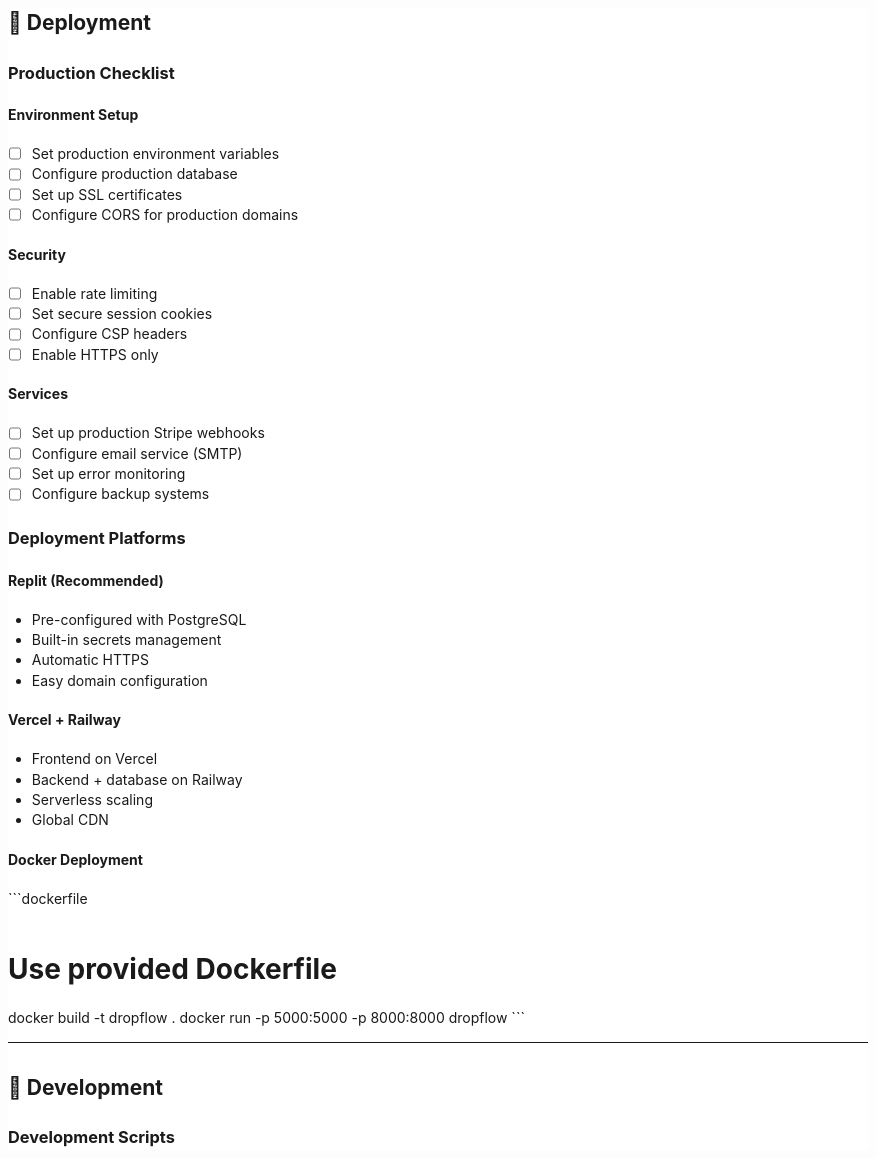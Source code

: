 
## 🚀 Deployment

### Production Checklist

#### Environment Setup
- [ ] Set production environment variables
- [ ] Configure production database
- [ ] Set up SSL certificates
- [ ] Configure CORS for production domains

#### Security
- [ ] Enable rate limiting
- [ ] Set secure session cookies
- [ ] Configure CSP headers
- [ ] Enable HTTPS only

#### Services
- [ ] Set up production Stripe webhooks
- [ ] Configure email service (SMTP)
- [ ] Set up error monitoring
- [ ] Configure backup systems

### Deployment Platforms

#### Replit (Recommended)
- Pre-configured with PostgreSQL
- Built-in secrets management
- Automatic HTTPS
- Easy domain configuration

#### Vercel + Railway
- Frontend on Vercel
- Backend + database on Railway
- Serverless scaling
- Global CDN

#### Docker Deployment
\`\`\`dockerfile
# Use provided Dockerfile
docker build -t dropflow .
docker run -p 5000:5000 -p 8000:8000 dropflow
\`\`\`

---

## 🔧 Development

### Development Scripts
